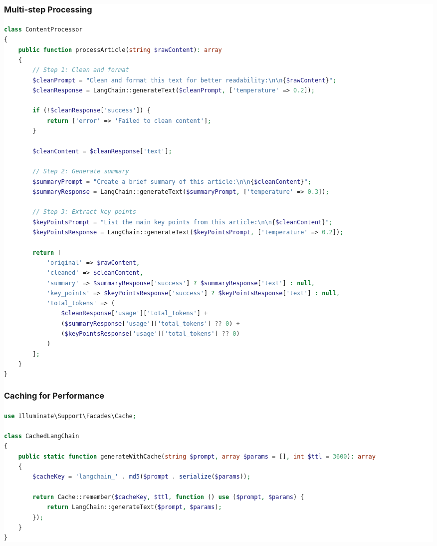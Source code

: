### Multi-step Processing

```php
class ContentProcessor
{
    public function processArticle(string $rawContent): array
    {
        // Step 1: Clean and format
        $cleanPrompt = "Clean and format this text for better readability:\n\n{$rawContent}";
        $cleanResponse = LangChain::generateText($cleanPrompt, ['temperature' => 0.2]);
        
        if (!$cleanResponse['success']) {
            return ['error' => 'Failed to clean content'];
        }
        
        $cleanContent = $cleanResponse['text'];
        
        // Step 2: Generate summary
        $summaryPrompt = "Create a brief summary of this article:\n\n{$cleanContent}";
        $summaryResponse = LangChain::generateText($summaryPrompt, ['temperature' => 0.3]);
        
        // Step 3: Extract key points
        $keyPointsPrompt = "List the main key points from this article:\n\n{$cleanContent}";
        $keyPointsResponse = LangChain::generateText($keyPointsPrompt, ['temperature' => 0.2]);
        
        return [
            'original' => $rawContent,
            'cleaned' => $cleanContent,
            'summary' => $summaryResponse['success'] ? $summaryResponse['text'] : null,
            'key_points' => $keyPointsResponse['success'] ? $keyPointsResponse['text'] : null,
            'total_tokens' => (
                $cleanResponse['usage']['total_tokens'] +
                ($summaryResponse['usage']['total_tokens'] ?? 0) +
                ($keyPointsResponse['usage']['total_tokens'] ?? 0)
            )
        ];
    }
}
```

### Caching for Performance

```php
use Illuminate\Support\Facades\Cache;

class CachedLangChain
{
    public static function generateWithCache(string $prompt, array $params = [], int $ttl = 3600): array
    {
        $cacheKey = 'langchain_' . md5($prompt . serialize($params));
        
        return Cache::remember($cacheKey, $ttl, function () use ($prompt, $params) {
            return LangChain::generateText($prompt, $params);
        });
    }
}
```
